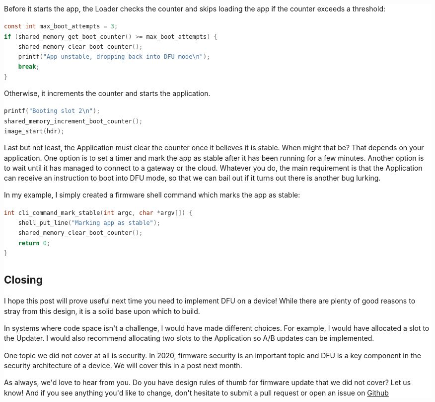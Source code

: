 Before it starts the app, the Loader checks the counter and skips loading the
app if the counter exceeds a threshold:

```c
const int max_boot_attempts = 3;
if (shared_memory_get_boot_counter() >= max_boot_attempts) {
    shared_memory_clear_boot_counter();
    printf("App unstable, dropping back into DFU mode\n");
    break;
}
```

Otherwise, it increments the counter and starts the application.

```c
printf("Booting slot 2\n");
shared_memory_increment_boot_counter();
image_start(hdr);
```

Last but not least, the Application must clear the counter once it believes it
is stable. When might that be? That depends on your application. One option is
to set a timer and mark the app as stable after it has been running for a few
minutes. Another option is to wait until it has managed to connect to a gateway
or the cloud. Whatever you do, the main requirement is that the Application can
receive an instruction to boot into DFU mode, so that we can bail out if it
turns out there is another bug lurking.

In my example, I simply created a firmware shell command which marks the app as
stable:

```c
int cli_command_mark_stable(int argc, char *argv[]) {
    shell_put_line("Marking app as stable");
    shared_memory_clear_boot_counter();
    return 0;
}
```

## Closing

I hope this post will prove useful next time you need to implement DFU on a
device! While there are plenty of good reasons to stray from this design, it is
a solid base upon which to build.

In systems where code space isn't a challenge, I would have made different
choices. For example, I would have allocated a slot to the Updater. I would also
recommend allocating two slots to the Application so A/B updates can be
implemented.

One topic we did not cover at all is security. In 2020, firmware security is an
important topic and DFU is a key component in the security architecture of a
device. We will cover this in a post next month.

As always, we'd love to hear from you. Do you have design rules of thumb for
firmware update that we did not cover? Let us know! And if you see anything
you'd like to change, don't hesitate to submit a pull request or open an issue
on [Github](https://github.com/memfault/interrupt)
